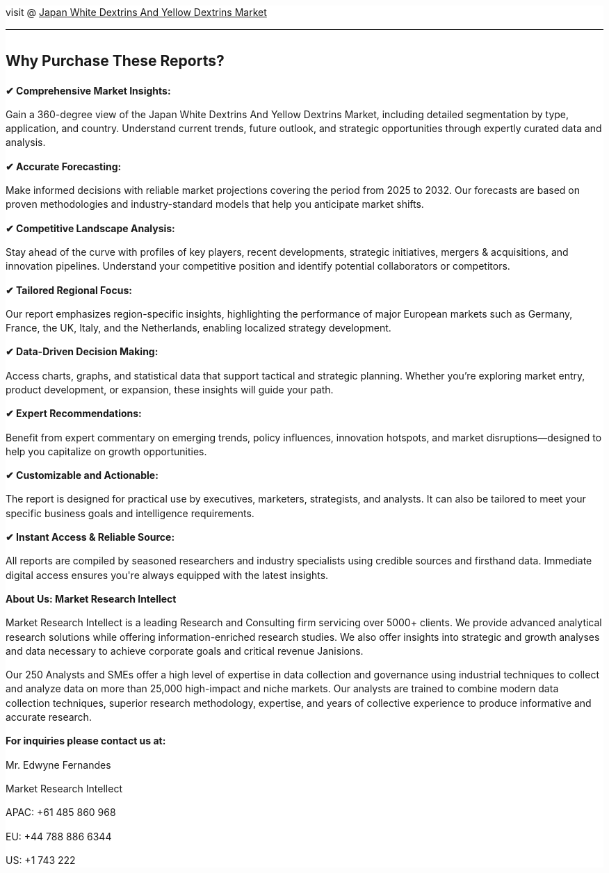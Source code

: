 visit&nbsp;@</strong>&nbsp;</span><span class="font-[700]"><a href="https://www.marketresearchintellect.com/product/global-white-dextrins-and-yellow-dextrins-market-size-forecast/?utm_source=Linkedin&utm_medium=828" target="_blank" data-tracking-control-name="article-ssr-frontend-pulse_little-text-block" data-tracking-will-navigate="" data-test-link="">Japan White Dextrins And Yellow Dextrins Market</a></span></p></blockquote><hr /><h2>Why Purchase These Reports?</h2><p><strong>✔ Comprehensive Market Insights:</strong></p><p>Gain a 360-degree view of the Japan White Dextrins And Yellow Dextrins Market, including detailed segmentation by type, application, and country. Understand current trends, future outlook, and strategic opportunities through expertly curated data and analysis.</p><p><strong>✔ Accurate Forecasting:</strong></p><p>Make informed decisions with reliable market projections covering the period from 2025 to 2032. Our forecasts are based on proven methodologies and industry-standard models that help you anticipate market shifts.</p><p><strong>✔ Competitive Landscape Analysis:</strong></p><p>Stay ahead of the curve with profiles of key players, recent developments, strategic initiatives, mergers &amp; acquisitions, and innovation pipelines. Understand your competitive position and identify potential collaborators or competitors.</p><p><strong>✔ Tailored Regional Focus:</strong></p><p>Our report emphasizes region-specific insights, highlighting the performance of major European markets such as Germany, France, the UK, Italy, and the Netherlands, enabling localized strategy development.</p><p><strong>✔ Data-Driven Decision Making:</strong></p><p>Access charts, graphs, and statistical data that support tactical and strategic planning. Whether you&rsquo;re exploring market entry, product development, or expansion, these insights will guide your path.</p><p><strong>✔ Expert Recommendations:</strong></p><p>Benefit from expert commentary on emerging trends, policy influences, innovation hotspots, and market disruptions&mdash;designed to help you capitalize on growth opportunities.</p><p><strong>✔ Customizable and Actionable:</strong></p><p>The report is designed for practical use by executives, marketers, strategists, and analysts. It can also be tailored to meet your specific business goals and intelligence requirements.</p><p><strong>✔ Instant Access &amp; Reliable Source:</strong></p><p>All reports are compiled by seasoned researchers and industry specialists using credible sources and firsthand data. Immediate digital access ensures you're always equipped with the latest insights.</p><p><strong><span class="font-[700]">About Us: Market Research Intellect</span></strong></p><p><span class="">Market Research Intellect is a leading Research and Consulting firm servicing over 5000+ clients. We provide advanced analytical research solutions while offering information-enriched research studies.&nbsp;</span>We also offer insights into strategic and growth analyses and data necessary to achieve corporate goals and critical revenue Janisions.</p><p><span class="">Our 250 Analysts and SMEs offer a high level of expertise in data collection and governance using industrial techniques to collect and analyze data on more than 25,000 high-impact and niche markets. Our analysts are trained to combine modern data collection techniques, superior research methodology, expertise, and years of collective experience to produce informative and accurate research.</span></p><p><strong>For inquiries please contact us at:</strong></p><p>Mr. Edwyne Fernandes</p><p>Market Research Intellect</p><p>APAC: +61 485 860 968</p><p>EU: +44 788 886 6344</p><p>US: +1 743 222